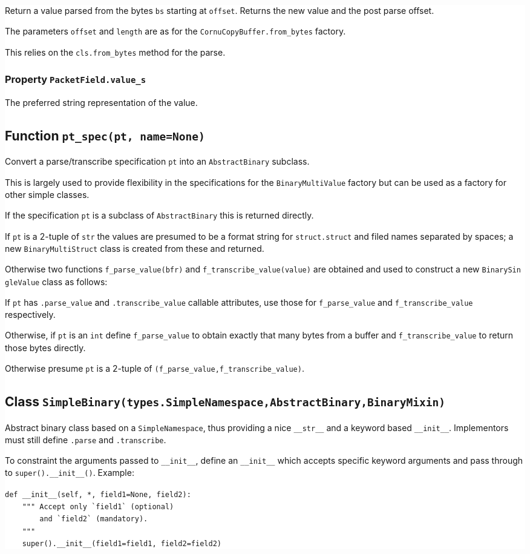 Return a value parsed from the bytes `bs` starting at `offset`.
Returns the new value and the post parse offset.

The parameters `offset` and `length` are as for the
`CornuCopyBuffer.from_bytes` factory.

This relies on the `cls.from_bytes` method for the parse.

### Property `PacketField.value_s`

The preferred string representation of the value.

## Function `pt_spec(pt, name=None)`

Convert a parse/transcribe specification `pt`
into an `AbstractBinary` subclass.

This is largely used to provide flexibility
in the specifications for the `BinaryMultiValue` factory
but can be used as a factory for other simple classes.

If the specification `pt` is a subclass of `AbstractBinary`
this is returned directly.

If `pt` is a 2-tuple of `str`
the values are presumed to be a format string for `struct.struct`
and filed names separated by spaces;
a new `BinaryMultiStruct` class is created from these and returned.

Otherwise two functions
`f_parse_value(bfr)` and `f_transcribe_value(value)`
are obtained and used to construct a new `BinarySingleValue` class
as follows:

If `pt` has `.parse_value` and `.transcribe_value` callable attributes,
use those for `f_parse_value` and `f_transcribe_value` respectively.

Otherwise, if `pt` is an `int`
define `f_parse_value` to obtain exactly that many bytes from a buffer
and `f_transcribe_value` to return those bytes directly.

Otherwise presume `pt` is a 2-tuple of `(f_parse_value,f_transcribe_value)`.

## Class `SimpleBinary(types.SimpleNamespace,AbstractBinary,BinaryMixin)`

Abstract binary class based on a `SimpleNamespace`,
thus providing a nice `__str__` and a keyword based `__init__`.
Implementors must still define `.parse` and `.transcribe`.

To constraint the arguments passed to `__init__`,
define an `__init__` which accepts specific keyword arguments
and pass through to `super().__init__()`. Example:

    def __init__(self, *, field1=None, field2):
        """ Accept only `field1` (optional)
            and `field2` (mandatory).
        """
        super().__init__(field1=field1, field2=field2)
